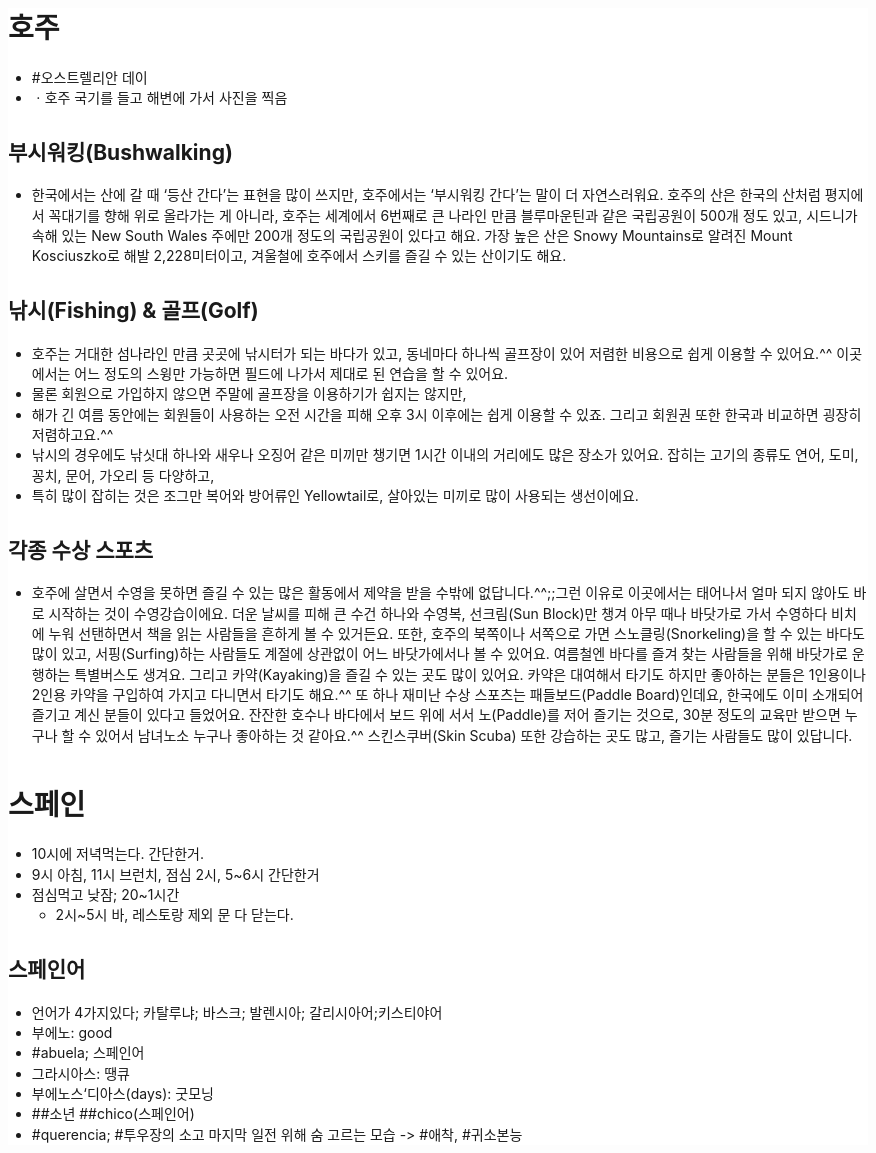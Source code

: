 # 호주
* #오스트렐리안 데이
* ㆍ호주 국기를 들고 해변에 가서 사진을 찍음

## 부시워킹(Bushwalking)
* 한국에서는 산에 갈 때 ‘등산 간다’는 표현을 많이 쓰지만, 호주에서는 ‘부시워킹 간다’는 말이 더 자연스러워요. 호주의 산은 한국의 산처럼 평지에서 꼭대기를 향해 위로 올라가는 게 아니라, 호주는 세계에서 6번째로 큰 나라인 만큼 블루마운틴과 같은 국립공원이 500개 정도 있고, 시드니가 속해 있는 New South Wales 주에만 200개 정도의 국립공원이 있다고 해요. 가장 높은 산은 Snowy Mountains로 알려진 Mount Kosciuszko로 해발 2,228미터이고, 겨울철에 호주에서 스키를 즐길 수 있는 산이기도 해요. 

## 낚시(Fishing) & 골프(Golf) 
* 호주는 거대한 섬나라인 만큼 곳곳에 낚시터가 되는 바다가 있고, 동네마다 하나씩 골프장이 있어 저렴한 비용으로 쉽게 이용할 수 있어요.^^ 이곳에서는 어느 정도의 스윙만 가능하면 필드에 나가서 제대로 된 연습을 할 수 있어요. 
* 물론 회원으로 가입하지 않으면 주말에 골프장을 이용하기가 쉽지는 않지만, 
* 해가 긴 여름 동안에는 회원들이 사용하는 오전 시간을 피해 오후 3시 이후에는 쉽게 이용할 수 있죠. 그리고 회원권 또한 한국과 비교하면 굉장히 저렴하고요.^^
* 낚시의 경우에도 낚싯대 하나와 새우나 오징어 같은 미끼만 챙기면 1시간 이내의 거리에도 많은 장소가 있어요. 잡히는 고기의 종류도 연어, 도미, 꽁치, 문어, 가오리 등 다양하고, 
* 특히 많이 잡히는 것은 조그만 복어와 방어류인 Yellowtail로, 살아있는 미끼로 많이 사용되는 생선이에요.

## 각종 수상 스포츠
* 호주에 살면서 수영을 못하면 즐길 수 있는 많은 활동에서 제약을 받을 수밖에 없답니다.^^;;그런 이유로 이곳에서는 태어나서 얼마 되지 않아도 바로 시작하는 것이 수영강습이에요. 더운 날씨를 피해 큰 수건 하나와 수영복, 선크림(Sun Block)만 챙겨 아무 때나 바닷가로 가서 수영하다 비치에 누워 선탠하면서 책을 읽는 사람들을 흔하게 볼 수 있거든요.
또한, 호주의 북쪽이나 서쪽으로 가면 스노클링(Snorkeling)을 할 수 있는 바다도 많이 있고, 서핑(Surfing)하는 사람들도 계절에 상관없이 어느 바닷가에서나 볼 수 있어요. 여름철엔 바다를 즐겨 찾는 사람들을 위해 바닷가로 운행하는 특별버스도 생겨요. 그리고 카약(Kayaking)을 즐길 수 있는 곳도 많이 있어요. 
카약은 대여해서 타기도 하지만 좋아하는 분들은 1인용이나 2인용 카약을 구입하여 가지고 다니면서 타기도 해요.^^
또 하나 재미난 수상 스포츠는 패들보드(Paddle Board)인데요, 한국에도 이미 소개되어 즐기고 계신 분들이 있다고 들었어요. 잔잔한 호수나 바다에서 보드 위에 서서 노(Paddle)를 저어 즐기는 것으로, 
30분 정도의 교육만 받으면 누구나 할 수 있어서 남녀노소 누구나 좋아하는 것 같아요.^^
스킨스쿠버(Skin Scuba) 또한 강습하는 곳도 많고, 즐기는 사람들도 많이 있답니다.


# 스페인
* 10시에 저녁먹는다. 간단한거.
* 9시 아침, 11시 브런치, 점심 2시, 5~6시 간단한거
* 점심먹고 낮잠; 20~1시간
  * 2시~5시 바, 레스토랑 제외 문 다 닫는다.


## 스페인어
* 언어가 4가지있다; 카탈루냐; 바스크; 발렌시아; 갈리시아어;키스티야어
* 부에노: good
* #abuela; 스페인어
* 그라시아스: 땡큐
* 부에노스‘디아스(days): 굿모닝
* ##소년 ##chico(스페인어)
* #querencia; #투우장의 소고 마지막 일전 위해 숨 고르는 모습 -> #애착, #귀소본능
